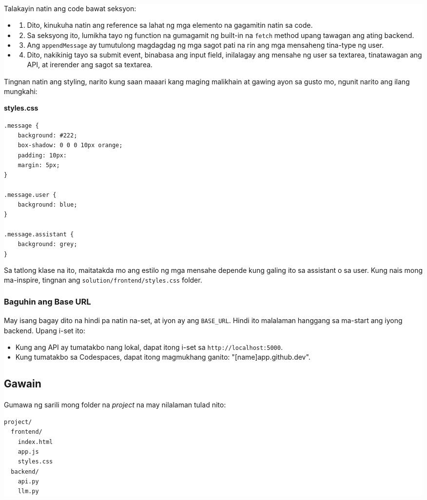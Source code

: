 Talakayin natin ang code bawat seksyon:

- 1) Dito, kinukuha natin ang reference sa lahat ng mga elemento na gagamitin natin sa code.
- 2) Sa seksyong ito, lumikha tayo ng function na gumagamit ng built-in na `fetch` method upang tawagan ang ating backend.
- 3) Ang `appendMessage` ay tumutulong magdagdag ng mga sagot pati na rin ang mga mensaheng tina-type ng user.
- 4) Dito, nakikinig tayo sa submit event, binabasa ang input field, inilalagay ang mensahe ng user sa textarea, tinatawagan ang API, at irerender ang sagot sa textarea.

Tingnan natin ang styling, narito kung saan maaari kang maging malikhain at gawing ayon sa gusto mo, ngunit narito ang ilang mungkahi:

**styles.css**

```
.message {
    background: #222;
    box-shadow: 0 0 0 10px orange;
    padding: 10px:
    margin: 5px;
}

.message.user {
    background: blue;
}

.message.assistant {
    background: grey;
} 
```

Sa tatlong klase na ito, maitatakda mo ang estilo ng mga mensahe depende kung galing ito sa assistant o sa user. Kung nais mong ma-inspire, tingnan ang `solution/frontend/styles.css` folder.

### Baguhin ang Base URL

May isang bagay dito na hindi pa natin na-set, at iyon ay ang `BASE_URL`. Hindi ito malalaman hanggang sa ma-start ang iyong backend. Upang i-set ito:

- Kung ang API ay tumatakbo nang lokal, dapat itong i-set sa `http://localhost:5000`.
- Kung tumatakbo sa Codespaces, dapat itong magmukhang ganito: "[name]app.github.dev".

## Gawain

Gumawa ng sarili mong folder na *project* na may nilalaman tulad nito:

```text
project/
  frontend/
    index.html
    app.js
    styles.css
  backend/
    api.py
    llm.py
```
